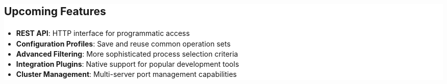## Upcoming Features

- **REST API**: HTTP interface for programmatic access
- **Configuration Profiles**: Save and reuse common operation sets
- **Advanced Filtering**: More sophisticated process selection criteria
- **Integration Plugins**: Native support for popular development tools
- **Cluster Management**: Multi-server port management capabilities